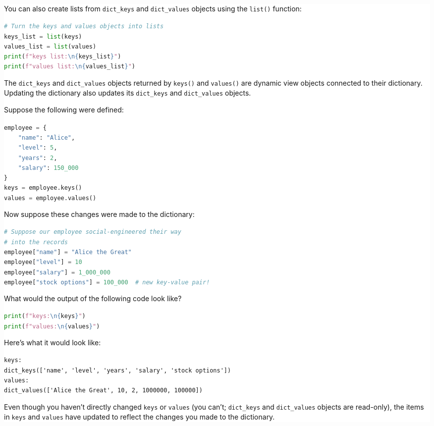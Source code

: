 You can also create lists from `dict_keys` and `dict_values` objects using the `list()` function:

```python
# Turn the keys and values objects into lists
keys_list = list(keys)
values_list = list(values)
print(f"keys list:\n{keys_list}")
print(f"values list:\n{values_list}")
```

The `dict_keys` and `dict_values` objects returned by `keys()` and `values()` are dynamic view objects connected to their dictionary. Updating the dictionary also updates its `dict_keys` and `dict_values` objects.

Suppose the following were defined:

```python
employee = {
    "name": "Alice",
    "level": 5,
    "years": 2,
    "salary": 150_000
}
keys = employee.keys()
values = employee.values()
```

Now suppose these changes were made to the dictionary:

```python
# Suppose our employee social-engineered their way
# into the records
employee["name"] = "Alice the Great"
employee["level"] = 10
employee["salary"] = 1_000_000
employee["stock options"] = 100_000  # new key-value pair!
```

What would the output of the following code look like?

```python
print(f"keys:\n{keys}")
print(f"values:\n{values}")
```

Here’s what it would look like:

```
keys:
dict_keys(['name', 'level', 'years', 'salary', 'stock options'])
values:
dict_values(['Alice the Great', 10, 2, 1000000, 100000])
```

Even though you haven’t directly changed `keys` or `values` (you can’t; `dict_keys` and `dict_values` objects are read-only), the items in `keys` and `values` have updated to reflect the changes you made to the dictionary.
